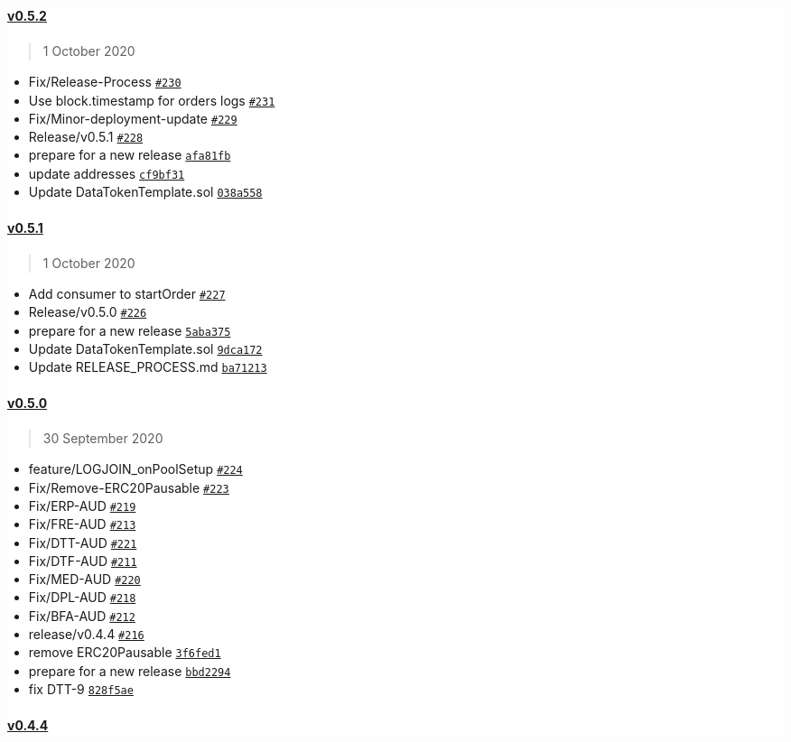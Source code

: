 #### [v0.5.2](https://github.com/oceanprotocol/ocean-contracts/compare/v0.5.1...v0.5.2)

> 1 October 2020

- Fix/Release-Process [`#230`](https://github.com/oceanprotocol/ocean-contracts/pull/230)
- Use block.timestamp for orders logs [`#231`](https://github.com/oceanprotocol/ocean-contracts/pull/231)
- Fix/Minor-deployment-update [`#229`](https://github.com/oceanprotocol/ocean-contracts/pull/229)
- Release/v0.5.1 [`#228`](https://github.com/oceanprotocol/ocean-contracts/pull/228)
- prepare for a new release [`afa81fb`](https://github.com/oceanprotocol/ocean-contracts/commit/afa81fb86378633af714c6720ff764bf92f7c01b)
- update addresses [`cf9bf31`](https://github.com/oceanprotocol/ocean-contracts/commit/cf9bf312394188a615e7691034e0116b603238a0)
- Update DataTokenTemplate.sol [`038a558`](https://github.com/oceanprotocol/ocean-contracts/commit/038a55863ad193cace5a8781f68fbfab80208f28)

#### [v0.5.1](https://github.com/oceanprotocol/ocean-contracts/compare/v0.5.0...v0.5.1)

> 1 October 2020

- Add consumer to startOrder [`#227`](https://github.com/oceanprotocol/ocean-contracts/pull/227)
- Release/v0.5.0 [`#226`](https://github.com/oceanprotocol/ocean-contracts/pull/226)
- prepare for a new release [`5aba375`](https://github.com/oceanprotocol/ocean-contracts/commit/5aba375220b73bfe36b0661c3b039a7bfc0a74d9)
- Update DataTokenTemplate.sol [`9dca172`](https://github.com/oceanprotocol/ocean-contracts/commit/9dca172c775296dccc3883ab2a3e664703088bc8)
- Update RELEASE_PROCESS.md [`ba71213`](https://github.com/oceanprotocol/ocean-contracts/commit/ba712132dfb5e16038bef2eaa236dcc981bf5e6e)

#### [v0.5.0](https://github.com/oceanprotocol/ocean-contracts/compare/v0.4.4...v0.5.0)

> 30 September 2020

- feature/LOGJOIN_onPoolSetup [`#224`](https://github.com/oceanprotocol/ocean-contracts/pull/224)
- Fix/Remove-ERC20Pausable [`#223`](https://github.com/oceanprotocol/ocean-contracts/pull/223)
- Fix/ERP-AUD [`#219`](https://github.com/oceanprotocol/ocean-contracts/pull/219)
- Fix/FRE-AUD [`#213`](https://github.com/oceanprotocol/ocean-contracts/pull/213)
- Fix/DTT-AUD [`#221`](https://github.com/oceanprotocol/ocean-contracts/pull/221)
- Fix/DTF-AUD [`#211`](https://github.com/oceanprotocol/ocean-contracts/pull/211)
- Fix/MED-AUD [`#220`](https://github.com/oceanprotocol/ocean-contracts/pull/220)
- Fix/DPL-AUD [`#218`](https://github.com/oceanprotocol/ocean-contracts/pull/218)
- Fix/BFA-AUD [`#212`](https://github.com/oceanprotocol/ocean-contracts/pull/212)
- release/v0.4.4 [`#216`](https://github.com/oceanprotocol/ocean-contracts/pull/216)
- remove ERC20Pausable [`3f6fed1`](https://github.com/oceanprotocol/ocean-contracts/commit/3f6fed1a75963e46fa5cebf5202262182ff36500)
- prepare for a new release [`bbd2294`](https://github.com/oceanprotocol/ocean-contracts/commit/bbd22947a030efd594b2f0b5b3bd15bd6f250fa4)
- fix DTT-9 [`828f5ae`](https://github.com/oceanprotocol/ocean-contracts/commit/828f5ae1cd7350fae6bb41683f3fe48458d99572)

#### [v0.4.4](https://github.com/oceanprotocol/ocean-contracts/compare/v0.4.3...v0.4.4)
